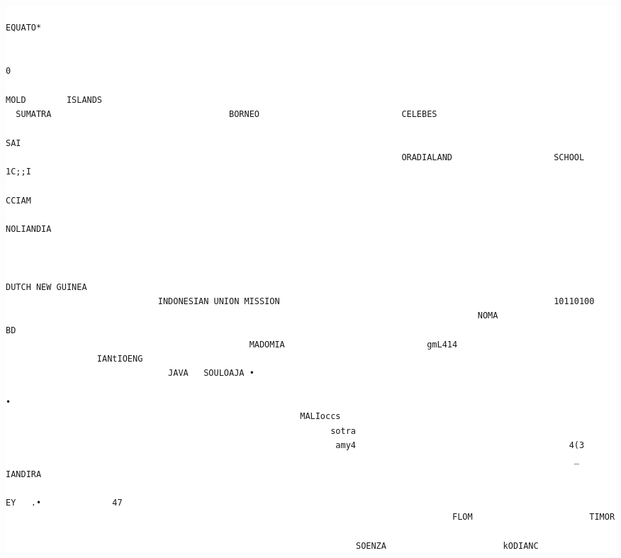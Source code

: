                                                                                                                                                                                                          EQUATO*

                                                                                                                                   0
                                                                                                                               MOLD        ISLANDS
      SUMATRA                                   BORNEO                            CELEBES
                                                                                                                                                                                                   SAI
                                                                                  ORADIALAND                    SCHOOL                             1C;;I
                                                                                                                                           CCIAM
                                                                                                                                                                                                   NOLIANDIA


                                                                                                                                                                                      DUTCH NEW GUINEA
                                  INDONESIAN UNION MISSION                                                      10110100
                                                                                                 NOMA                                                           BD
                                                    MADOMIA                            gmL414
                      IANtIOENG
                                    JAVA   SOULOAJA •
                                                                                                                                           •
                                                              MALIoccs
                                                                    sotra
                                                                     amy4                                          4(3
                                                                                                                    _                                           IANDIRA
                                                                                                                                      EY   .•              47
                                                                                            FLOM                       TIMOR

                                                                         SOENZA                       kODIANC
